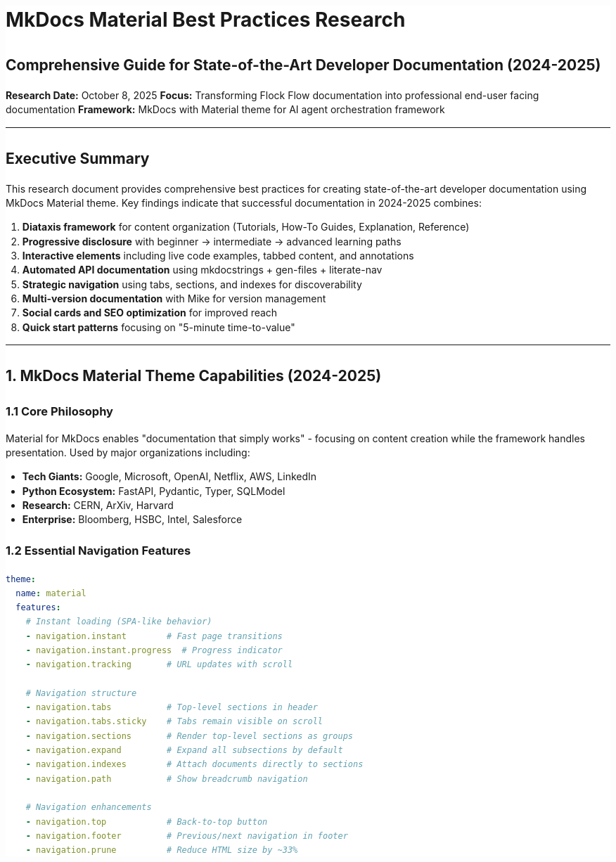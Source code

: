 # MkDocs Material Best Practices Research
## Comprehensive Guide for State-of-the-Art Developer Documentation (2024-2025)

**Research Date:** October 8, 2025
**Focus:** Transforming Flock Flow documentation into professional end-user facing documentation
**Framework:** MkDocs with Material theme for AI agent orchestration framework

---

## Executive Summary

This research document provides comprehensive best practices for creating state-of-the-art developer documentation using MkDocs Material theme. Key findings indicate that successful documentation in 2024-2025 combines:

1. **Diataxis framework** for content organization (Tutorials, How-To Guides, Explanation, Reference)
2. **Progressive disclosure** with beginner → intermediate → advanced learning paths
3. **Interactive elements** including live code examples, tabbed content, and annotations
4. **Automated API documentation** using mkdocstrings + gen-files + literate-nav
5. **Strategic navigation** using tabs, sections, and indexes for discoverability
6. **Multi-version documentation** with Mike for version management
7. **Social cards and SEO optimization** for improved reach
8. **Quick start patterns** focusing on "5-minute time-to-value"

---

## 1. MkDocs Material Theme Capabilities (2024-2025)

### 1.1 Core Philosophy

Material for MkDocs enables "documentation that simply works" - focusing on content creation while the framework handles presentation. Used by major organizations including:
- **Tech Giants:** Google, Microsoft, OpenAI, Netflix, AWS, LinkedIn
- **Python Ecosystem:** FastAPI, Pydantic, Typer, SQLModel
- **Research:** CERN, ArXiv, Harvard
- **Enterprise:** Bloomberg, HSBC, Intel, Salesforce

### 1.2 Essential Navigation Features

```yaml
theme:
  name: material
  features:
    # Instant loading (SPA-like behavior)
    - navigation.instant        # Fast page transitions
    - navigation.instant.progress  # Progress indicator
    - navigation.tracking       # URL updates with scroll

    # Navigation structure
    - navigation.tabs           # Top-level sections in header
    - navigation.tabs.sticky    # Tabs remain visible on scroll
    - navigation.sections       # Render top-level sections as groups
    - navigation.expand         # Expand all subsections by default
    - navigation.indexes        # Attach documents directly to sections
    - navigation.path           # Show breadcrumb navigation

    # Navigation enhancements
    - navigation.top            # Back-to-top button
    - navigation.footer         # Previous/next navigation in footer
    - navigation.prune          # Reduce HTML size by ~33%
```